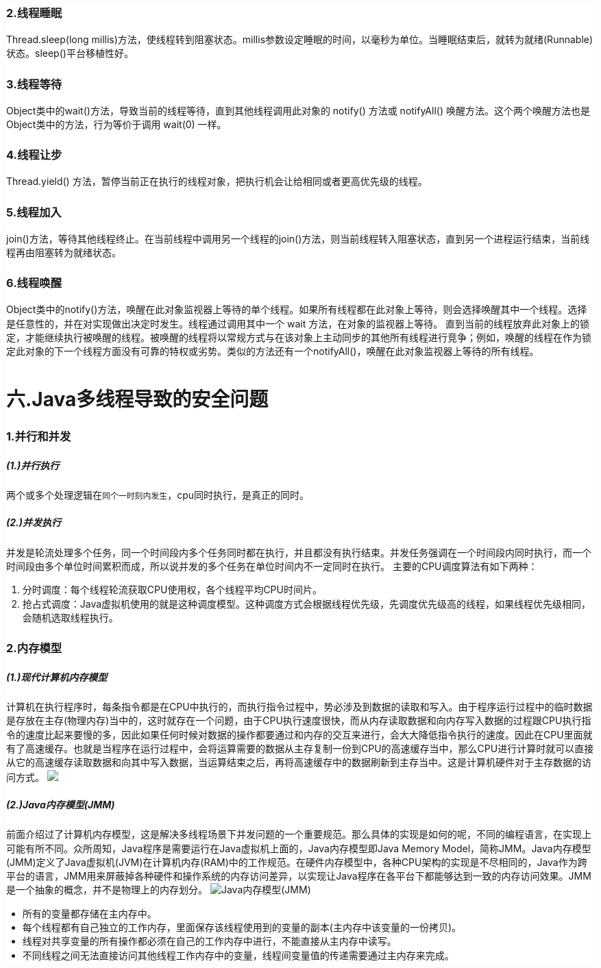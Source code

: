 ### 2.线程睡眠
Thread.sleep(long millis)方法，使线程转到阻塞状态。millis参数设定睡眠的时间，以毫秒为单位。当睡眠结束后，就转为就绪(Runnable)状态。sleep()平台移植性好。

### 3.线程等待
Object类中的wait()方法，导致当前的线程等待，直到其他线程调用此对象的 notify() 方法或 notifyAll() 唤醒方法。这个两个唤醒方法也是Object类中的方法，行为等价于调用 wait(0) 一样。

### 4.线程让步
Thread.yield() 方法，暂停当前正在执行的线程对象，把执行机会让给相同或者更高优先级的线程。

### 5.线程加入
join()方法，等待其他线程终止。在当前线程中调用另一个线程的join()方法，则当前线程转入阻塞状态，直到另一个进程运行结束，当前线程再由阻塞转为就绪状态。

### 6.线程唤醒
Object类中的notify()方法，唤醒在此对象监视器上等待的单个线程。如果所有线程都在此对象上等待，则会选择唤醒其中一个线程。选择是任意性的，并在对实现做出决定时发生。线程通过调用其中一个 wait 方法，在对象的监视器上等待。 直到当前的线程放弃此对象上的锁定，才能继续执行被唤醒的线程。被唤醒的线程将以常规方式与在该对象上主动同步的其他所有线程进行竞争；例如，唤醒的线程在作为锁定此对象的下一个线程方面没有可靠的特权或劣势。类似的方法还有一个notifyAll()，唤醒在此对象监视器上等待的所有线程。

# 六.Java多线程导致的安全问题
### 1.并行和并发
##### (1.)并行执行
两个或多个处理逻辑在``同个一时刻内发生``，cpu同时执行，是真正的同时。
##### (2.)并发执行
并发是轮流处理多个任务，同一个时间段内多个任务同时都在执行，并且都没有执行结束。并发任务强调在一个时间段内同时执行，而一个时间段由多个单位时间累积而成，所以说并发的多个任务在单位时间内不一定同时在执行。
主要的CPU调度算法有如下两种：
1. 分时调度：每个线程轮流获取CPU使用权，各个线程平均CPU时间片。
2. 抢占式调度：Java虚拟机使用的就是这种调度模型。这种调度方式会根据线程优先级，先调度优先级高的线程，如果线程优先级相同，会随机选取线程执行。

### 2.内存模型
##### (1.)现代计算机内存模型
计算机在执行程序时，每条指令都是在CPU中执行的，而执行指令过程中，势必涉及到数据的读取和写入。由于程序运行过程中的临时数据是存放在主存(物理内存)当中的，这时就存在一个问题，由于CPU执行速度很快，而从内存读取数据和向内存写入数据的过程跟CPU执行指令的速度比起来要慢的多，因此如果任何时候对数据的操作都要通过和内存的交互来进行，会大大降低指令执行的速度。因此在CPU里面就有了高速缓存。也就是当程序在运行过程中，会将运算需要的数据从主存复制一份到CPU的高速缓存当中，那么CPU进行计算时就可以直接从它的高速缓存读取数据和向其中写入数据，当运算结束之后，再将高速缓存中的数据刷新到主存当中。这是计算机硬件对于主存数据的访问方式。
![](https://upload-images.jianshu.io/upload_images/3067896-665e9c2de6a39f0f.png?imageMogr2/auto-orient/strip%7CimageView2/2/w/1240)
##### (2.)Java内存模型(JMM)
前面介绍过了计算机内存模型，这是解决多线程场景下并发问题的一个重要规范。那么具体的实现是如何的呢，不同的编程语言，在实现上可能有所不同。众所周知，Java程序是需要运行在Java虚拟机上面的，Java内存模型即Java Memory Model，简称JMM。Java内存模型(JMM)定义了Java虚拟机(JVM)在计算机内存(RAM)中的工作规范。在硬件内存模型中，各种CPU架构的实现是不尽相同的，Java作为跨平台的语言，JMM用来屏蔽掉各种硬件和操作系统的内存访问差异，以实现让Java程序在各平台下都能够达到一致的内存访问效果。JMM是一个抽象的概念，并不是物理上的内存划分。
![Java内存模型(JMM)](https://upload-images.jianshu.io/upload_images/3067896-aa15ce1c74f97309.png?imageMogr2/auto-orient/strip%7CimageView2/2/w/1240)
- 所有的变量都存储在主内存中。
- 每个线程都有自己独立的工作内存，里面保存该线程使用到的变量的副本(主内存中该变量的一份拷贝)。
- 线程对共享变量的所有操作都必须在自己的工作内存中进行，不能直接从主内存中读写。
- 不同线程之间无法直接访问其他线程工作内存中的变量，线程间变量值的传递需要通过主内存来完成。
